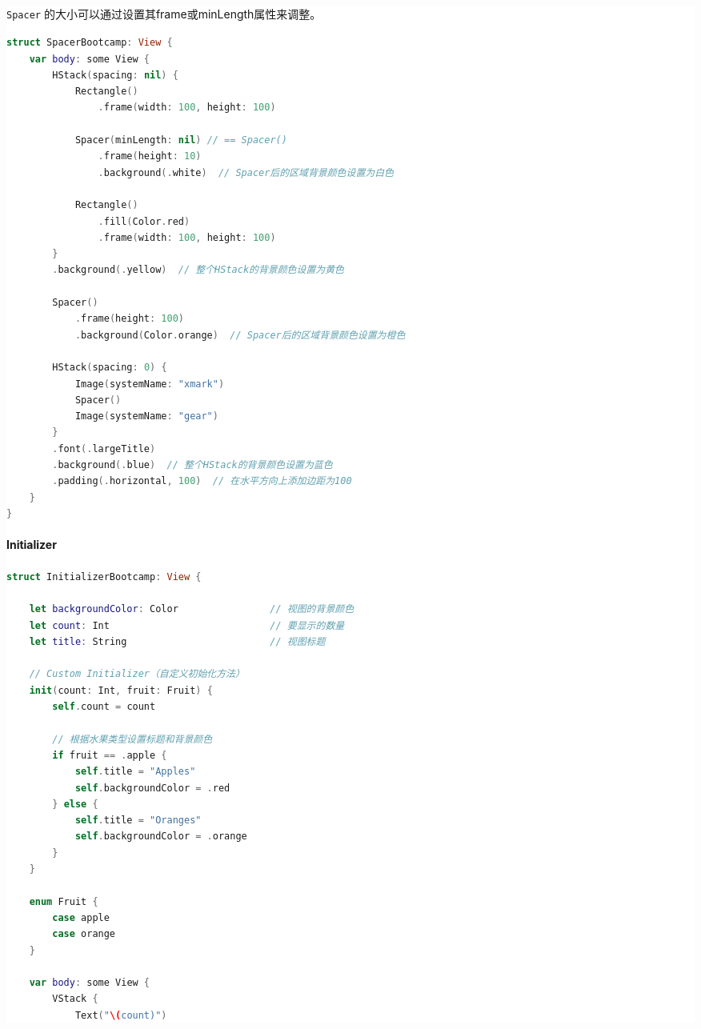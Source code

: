 `Spacer` 的大小可以通过设置其frame或minLength属性来调整。

```swift
struct SpacerBootcamp: View {
    var body: some View {
        HStack(spacing: nil) {
            Rectangle()
                .frame(width: 100, height: 100)
            
            Spacer(minLength: nil) // == Spacer()
                .frame(height: 10)
                .background(.white)  // Spacer后的区域背景颜色设置为白色
            
            Rectangle()
                .fill(Color.red)
                .frame(width: 100, height: 100)
        }
        .background(.yellow)  // 整个HStack的背景颜色设置为黄色
        
        Spacer()
            .frame(height: 100)
            .background(Color.orange)  // Spacer后的区域背景颜色设置为橙色
        
        HStack(spacing: 0) {
            Image(systemName: "xmark")
            Spacer()
            Image(systemName: "gear")
        }
        .font(.largeTitle)
        .background(.blue)  // 整个HStack的背景颜色设置为蓝色
        .padding(.horizontal, 100)  // 在水平方向上添加边距为100
    }
}
```

#### Initializer
```swift
struct InitializerBootcamp: View {
    
    let backgroundColor: Color                // 视图的背景颜色
    let count: Int                            // 要显示的数量
    let title: String                         // 视图标题
    
    // Custom Initializer（自定义初始化方法）
    init(count: Int, fruit: Fruit) {
        self.count = count
        
        // 根据水果类型设置标题和背景颜色
        if fruit == .apple {
            self.title = "Apples"
            self.backgroundColor = .red
        } else {
            self.title = "Oranges"
            self.backgroundColor = .orange
        }
    }
    
    enum Fruit {
        case apple
        case orange
    }
    
    var body: some View {
        VStack {
            Text("\(count)")
```